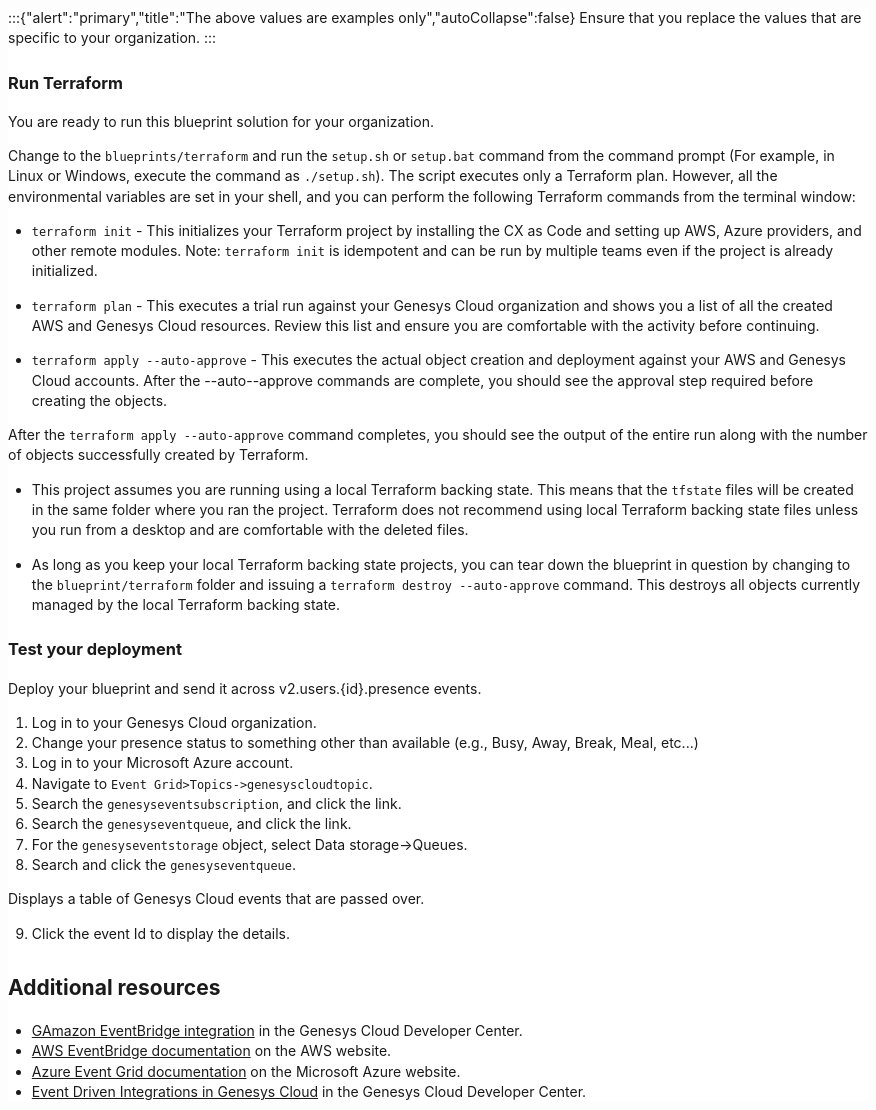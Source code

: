 :::{"alert":"primary","title":"The above values are examples only","autoCollapse":false}
Ensure that you replace the values that are specific to your organization.
:::

### Run Terraform

You are ready to run this blueprint solution for your organization. 

Change to the `blueprints/terraform` and run the `setup.sh`  or `setup.bat` command from the command prompt (For example, in Linux or Windows, execute the command as `./setup.sh`). The script executes only a Terraform plan. However, all the environmental variables are set in your shell, and you can perform the following Terraform commands from the terminal window:

* `terraform init` - This initializes your Terraform project by installing the CX as Code and setting up AWS, Azure providers, and other remote modules. Note: `terraform init` is idempotent and can be run by multiple teams even if the project is already initialized.

* `terraform plan` - This executes a trial run against your Genesys Cloud organization and shows you a list of all the created AWS and Genesys Cloud resources. Review this list and ensure you are comfortable with the activity before continuing.

* `terraform apply --auto-approve` - This executes the actual object creation and deployment against your AWS and Genesys Cloud accounts. After the --auto--approve commands are complete, you should see the approval step required before creating the objects.

After the `terraform apply --auto-approve` command completes, you should see the output of the entire run along with the number of objects successfully created by Terraform.

* This project assumes you are running using a local Terraform backing state. This means that the `tfstate` files will be created in the same folder where you ran the project. Terraform does not recommend using local Terraform backing state files unless you run from a desktop and are comfortable with the deleted files.

* As long as you keep your local Terraform backing state projects, you can tear down the blueprint in question by changing to the `blueprint/terraform` folder and issuing a `terraform destroy --auto-approve` command. This destroys all objects currently managed by the local Terraform backing state.

### Test your deployment
Deploy your blueprint and send it across v2.users.{id}.presence events.

1.  Log in to your Genesys Cloud organization.
2.  Change your presence status to something other than available (e.g., Busy, Away, Break, Meal, etc...)
3.  Log in to your Microsoft Azure account.
4.  Navigate to `Event Grid>Topics->genesyscloudtopic`.
5.  Search the `genesyseventsubscription`, and click the link.
6.  Search the `genesyseventqueue`, and click the link.
7.  For the `genesyseventstorage` object, select Data storage->Queues.
8.  Search and click the `genesyseventqueue`.


Displays a table of Genesys Cloud events that are passed over.

9. Click the event Id to display the details. 

## Additional resources
* [GAmazon EventBridge integration](https://developer.genesys.cloud/notificationsalerts/notifications/event-bridge "Goes to the GAmazon EventBridge integration page") in the Genesys Cloud Developer Center.
* [AWS EventBridge documentation](https://docs.aws.amazon.com/eventbridge/?id=docs_gateway "Goes to the AWS EventBridge documentation page") on the AWS website.
* [Azure Event Grid documentation](https://learn.microsoft.com/en-us/azure/event-grid/ "Goes to the Microsoft Azure documentation page") on the Microsoft Azure website.
* [Event Driven Integrations in Genesys Cloud](https://developer.genesys.cloud/blog/2021-12-02-Event-Streaming-In-Action/ "Goes to the Event Driven Integrations blog page") in the Genesys Cloud Developer Center.
